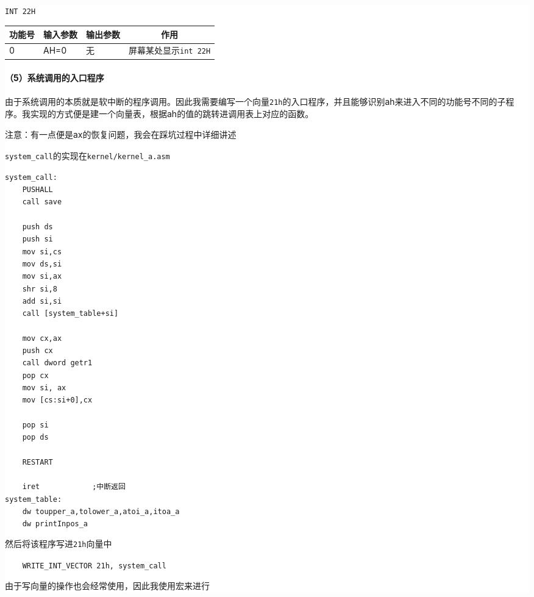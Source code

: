 `INT 22H`

| 功能号 | 输入参数 | 输出参数 | 作用                  |
| ------ | -------- | -------- | --------------------- |
| 0      | AH=0     | 无       | 屏幕某处显示`int 22H` |

#### （5）系统调用的入口程序

由于系统调用的本质就是软中断的程序调用。因此我需要编写一个向量`21h`的入口程序，并且能够识别ah来进入不同的功能号不同的子程序。我实现的方式便是建一个向量表，根据ah的值的跳转进调用表上对应的函数。

注意：有一点便是ax的恢复问题，我会在踩坑过程中详细讲述

`system_call`的实现在`kernel/kernel_a.asm`

```assembly
system_call:  
    PUSHALL
    call save

    push ds
    push si
    mov si,cs
    mov ds,si
    mov si,ax
    shr si,8
    add si,si
    call [system_table+si]
    
    mov cx,ax
    push cx
    call dword getr1
    pop cx
    mov si, ax
    mov [cs:si+0],cx

    pop si
    pop ds

    RESTART

    iret			;中断返回
system_table:
    dw toupper_a,tolower_a,atoi_a,itoa_a
    dw printInpos_a
```

然后将该程序写进`21h`向量中

```assembly
    WRITE_INT_VECTOR 21h, system_call
```

由于写向量的操作也会经常使用，因此我使用宏来进行

